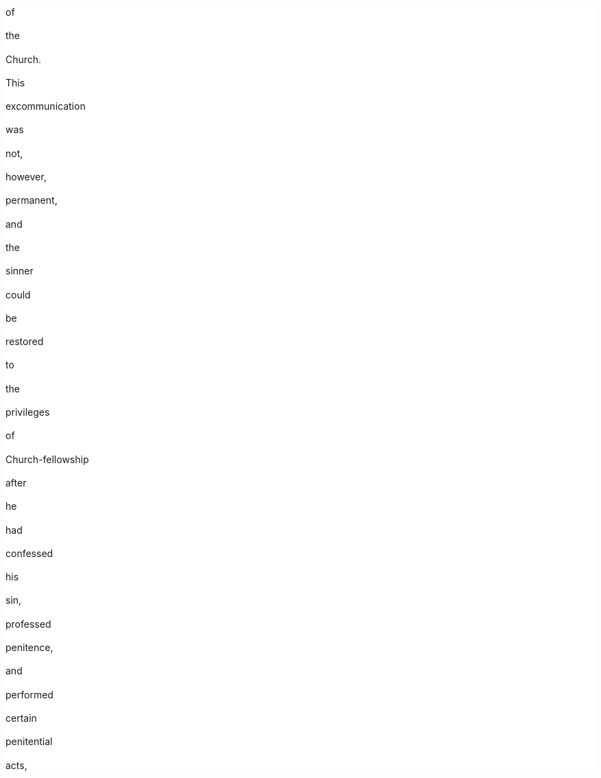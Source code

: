 of
 
the
 
Church.
 
This
 
excommunication
 
was
 
not,
 
however,
 
permanent,
 
and
 
the
 
sinner
 
could
 
be
 
restored
 
to
 
the
 
privileges
 
of
 
Church-fellowship
 
after
 
he
 
had
 
confessed
 
his
 
sin,
 
professed
 
penitence,
 
and
 
performed
 
certain
 
penitential
 
acts,
 